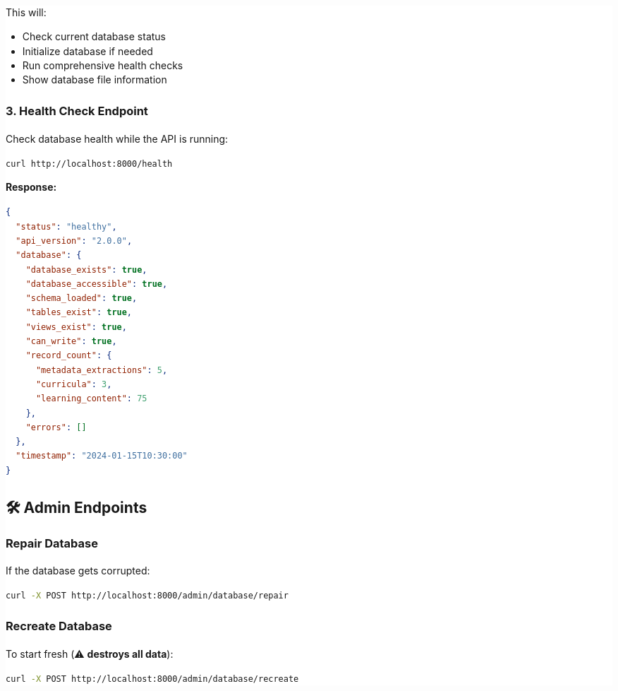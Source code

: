 This will:
- Check current database status
- Initialize database if needed
- Run comprehensive health checks
- Show database file information

### 3. Health Check Endpoint

Check database health while the API is running:

```bash
curl http://localhost:8000/health
```

**Response:**
```json
{
  "status": "healthy",
  "api_version": "2.0.0",
  "database": {
    "database_exists": true,
    "database_accessible": true,
    "schema_loaded": true,
    "tables_exist": true,
    "views_exist": true,
    "can_write": true,
    "record_count": {
      "metadata_extractions": 5,
      "curricula": 3,
      "learning_content": 75
    },
    "errors": []
  },
  "timestamp": "2024-01-15T10:30:00"
}
```

## 🛠️ Admin Endpoints

### Repair Database

If the database gets corrupted:

```bash
curl -X POST http://localhost:8000/admin/database/repair
```

### Recreate Database

To start fresh (⚠️ **destroys all data**):

```bash
curl -X POST http://localhost:8000/admin/database/recreate
```
